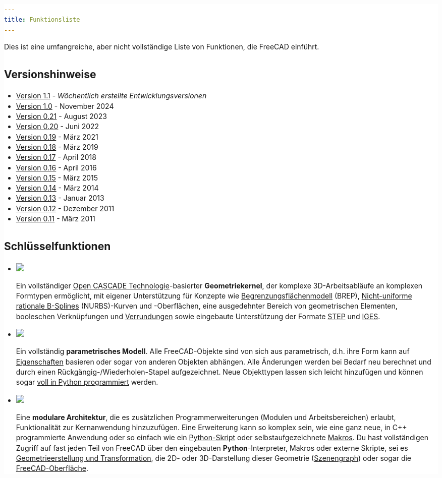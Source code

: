 ```yaml
---
title: Funktionsliste
---
```


Dies ist eine umfangreiche, aber nicht vollständige Liste von Funktionen, die FreeCAD einführt.

## Versionshinweise

- [Version 1.1](/Release_notes_1.1/de "Release notes 1.1/de") - _Wöchentlich erstellte Entwicklungsversionen_
- [Version 1.0](/Release_notes_1.0/de "Release notes 1.0/de") - November 2024
- [Version 0.21](/Release_notes_0.21/de "Release notes 0.21/de") - August 2023
- [Version 0.20](/Release_notes_0.20/de "Release notes 0.20/de") - Juni 2022
- [Version 0.19](/Release_notes_0.19/de "Release notes 0.19/de") - März 2021
- [Version 0.18](/Release_notes_0.18/de "Release notes 0.18/de") - März 2019
- [Version 0.17](/Release_notes_0.17/de "Release notes 0.17/de") - April 2018
- [Version 0.16](/Release_notes_0.16/de "Release notes 0.16/de") - April 2016
- [Version 0.15](/Release_notes_0.15/de "Release notes 0.15/de") - März 2015
- [Version 0.14](/Release_notes_0.14/de "Release notes 0.14/de") - März 2014
- [Version 0.13](/Release_notes_0.13/de "Release notes 0.13/de") - Januar 2013
- [Version 0.12](/Release_notes_0.12 "Release notes 0.12") - Dezember 2011
- [Version 0.11](/Release_notes_0.11/de "Release notes 0.11/de") - März 2011

## Schlüsselfunktionen

- ![](/images/Feature1.jpg)

  Ein vollständiger [Open CASCADE Technologie](https://de.wikipedia.org/wiki/Open_CASCADE_Technology)-basierter **Geometriekernel**, der komplexe 3D-Arbeitsabläufe an komplexen Formtypen ermöglicht, mit eigener Unterstützung für Konzepte wie [Begrenzungsflächenmodell](https://de.wikipedia.org/wiki/Boundary_Representation) (BREP), [Nicht-uniforme rationale B-Splines](https://de.wikipedia.org/wiki/Non-Uniform_Rational_B-Spline) (NURBS)-Kurven und -Oberflächen, eine ausgedehnter Bereich von geometrischen Elementen, booleschen Verknüpfungen und [Verrundungen](<https://en.wikipedia.org/wiki/Fillet_(mechanics)>) sowie eingebaute Unterstützung der Formate [STEP](https://de.wikipedia.org/wiki/Standard_for_the_exchange_of_product_model_data) und [IGES](https://de.wikipedia.org/wiki/Initial_Graphics_Exchange_Specification).

- ![](/images/Feature3.jpg)

  Ein vollständig **parametrisches Modell**. Alle FreeCAD-Objekte sind von sich aus parametrisch, d.h. ihre Form kann auf [Eigenschaften](/Property/de "Property/de") basieren oder sogar von anderen Objekten abhängen. Alle Änderungen werden bei Bedarf neu berechnet und durch einen Rückgängig-/Wiederholen-Stapel aufgezeichnet. Neue Objekttypen lassen sich leicht hinzufügen und können sogar [voll in Python programmiert](/Scripted_objects/de "Scripted objects/de") werden.

- ![](/images/Feature4.jpg)

  Eine **modulare Architektur**, die es zusätzlichen Programmerweiterungen (Modulen und Arbeitsbereichen) erlaubt, Funktionalität zur Kernanwendung hinzuzufügen. Eine Erweiterung kann so komplex sein, wie eine ganz neue, in C++ programmierte Anwendung oder so einfach wie ein [Python-Skript](/Power_users_hub/de "Power users hub/de") oder selbstaufgezeichnete [Makros](/Macros/de "Macros/de"). Du hast vollständigen Zugriff auf fast jeden Teil von FreeCAD über den eingebauten **Python**-Interpreter, Makros oder externe Skripte, sei es [Geometrieerstellung und Transformation](/Topological_data_scripting/de "Topological data scripting/de"), die 2D- oder 3D-Darstellung dieser Geometrie ([Szenengraph](/Scenegraph/de "Scenegraph/de")) oder sogar die [FreeCAD-Oberfläche](/PySide/de "PySide/de").
